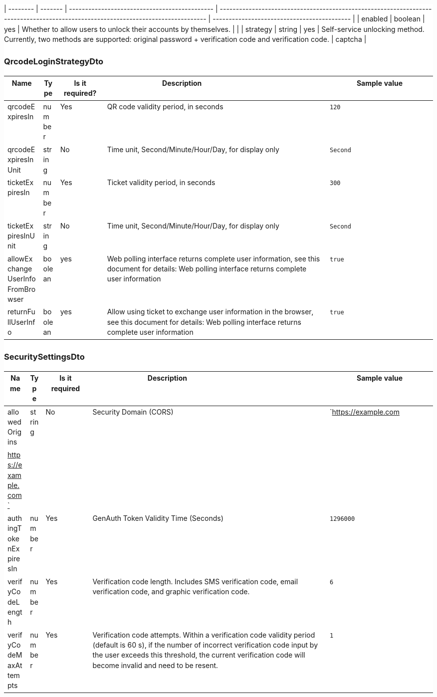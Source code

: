| -------- | ------- | --------------------------------------------- | --------------------------------------------------------------------------------------------------------------------------------- | ------------------------------------------- |
| enabled  | boolean | yes                                           | Whether to allow users to unlock their accounts by themselves.                                                                    |                                             |
| strategy | string  | yes                                           | Self-service unlocking method. Currently, two methods are supported: original password + verification code and verification code. | captcha                                     |

### <a id="QrcodeLoginStrategyDto"></a> QrcodeLoginStrategyDto

| Name                             | Type    | <div style="width:80px">Is it required?</div> | <div style="width:300px">Description</div>                                                                                                             | <div style="width:200px">Sample value</div> |
| -------------------------------- | ------- | --------------------------------------------- | ------------------------------------------------------------------------------------------------------------------------------------------------------ | ------------------------------------------- |
| qrcodeExpiresIn                  | number  | Yes                                           | QR code validity period, in seconds                                                                                                                    | `120`                                       |
| qrcodeExpiresInUnit              | string  | No                                            | Time unit, Second/Minute/Hour/Day, for display only                                                                                                    | `Second`                                    |
| ticketExpiresIn                  | number  | Yes                                           | Ticket validity period, in seconds                                                                                                                     | `300`                                       |
| ticketExpiresInUnit              | string  | No                                            | Time unit, Second/Minute/Hour/Day, for display only                                                                                                    | `Second`                                    |
| allowExchangeUserInfoFromBrowser | boolean | yes                                           | Web polling interface returns complete user information, see this document for details: Web polling interface returns complete user information        | `true`                                      |
| returnFullUserInfo               | boolean | yes                                           | Allow using ticket to exchange user information in the browser, see this document for details: Web polling interface returns complete user information | `true`                                      |

### <a id="SecuritySettingsDto"></a> SecuritySettingsDto

| Name                               | Type    | <div style="width:80px">Is it required</div> | <div style="width:300px">Description</div>                                                                                                                                                                                                                | <div style="width:200px">Sample value</div> |
| ---------------------------------- | ------- | -------------------------------------------- | --------------------------------------------------------------------------------------------------------------------------------------------------------------------------------------------------------------------------------------------------------- | ------------------------------------------- |
| allowedOrigins                     | string  | No                                           | Security Domain (CORS)                                                                                                                                                                                                                                    | `https://example.com                        |
| https://example.com`               |
| authingTokenExpiresIn              | number  | Yes                                          | GenAuth Token Validity Time (Seconds)                                                                                                                                                                                                                     | `1296000`                                   |
| verifyCodeLength                   | number  | Yes                                          | Verification code length. Includes SMS verification code, email verification code, and graphic verification code.                                                                                                                                         | `6`                                         |
| verifyCodeMaxAttempts              | number  | Yes                                          | Verification code attempts. Within a verification code validity period (default is 60 s), if the number of incorrect verification code input by the user exceeds this threshold, the current verification code will become invalid and need to be resent. | `1`                                         |